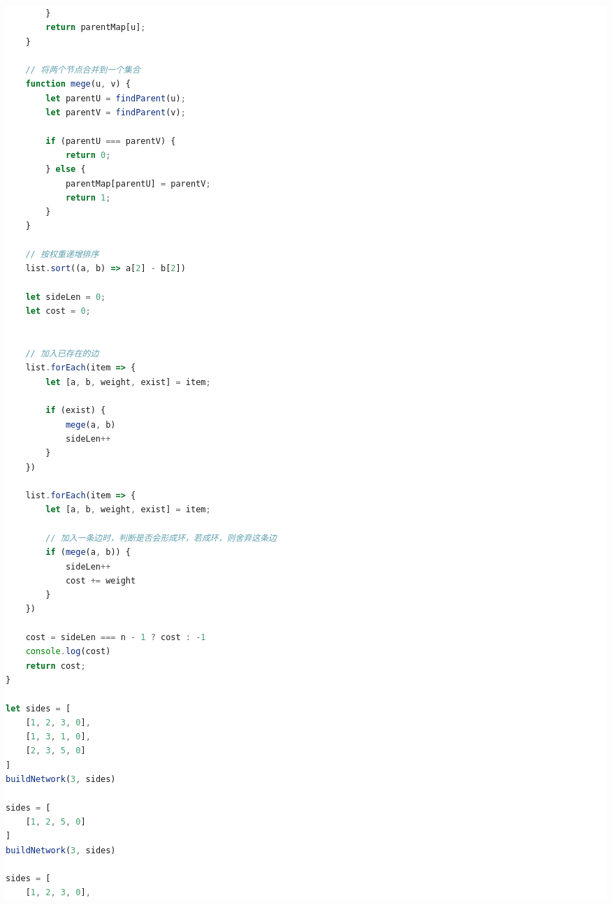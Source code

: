 ```js
        }
        return parentMap[u];
    }

    // 将两个节点合并到一个集合
    function mege(u, v) {
        let parentU = findParent(u);
        let parentV = findParent(v);

        if (parentU === parentV) {
            return 0;
        } else {
            parentMap[parentU] = parentV;
            return 1;
        }
    }

    // 按权重递增排序
    list.sort((a, b) => a[2] - b[2])

    let sideLen = 0;
    let cost = 0;

    
    // 加入已存在的边
    list.forEach(item => {
        let [a, b, weight, exist] = item;

        if (exist) {
            mege(a, b)
            sideLen++
        }
    })

    list.forEach(item => {
        let [a, b, weight, exist] = item;

        // 加入一条边时，判断是否会形成环，若成环，则舍弃这条边
        if (mege(a, b)) {
            sideLen++
            cost += weight
        }
    })

    cost = sideLen === n - 1 ? cost : -1
    console.log(cost)
    return cost;
}

let sides = [
    [1, 2, 3, 0],
    [1, 3, 1, 0],
    [2, 3, 5, 0]
]
buildNetwork(3, sides)

sides = [
    [1, 2, 5, 0]
]
buildNetwork(3, sides)

sides = [
    [1, 2, 3, 0],
```
